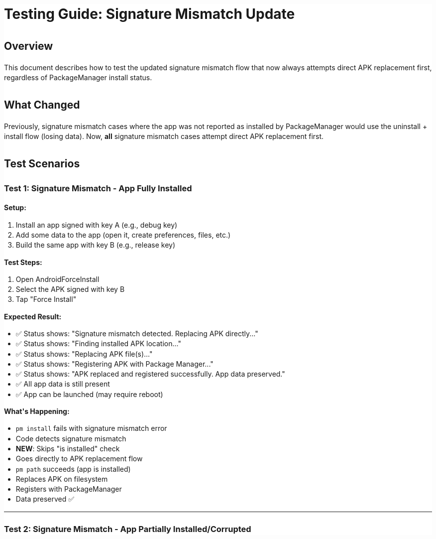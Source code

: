 # Testing Guide: Signature Mismatch Update

## Overview

This document describes how to test the updated signature mismatch flow that now always attempts direct APK replacement first, regardless of PackageManager install status.

## What Changed

Previously, signature mismatch cases where the app was not reported as installed by PackageManager would use the uninstall + install flow (losing data). Now, **all** signature mismatch cases attempt direct APK replacement first.

## Test Scenarios

### Test 1: Signature Mismatch - App Fully Installed

**Setup:**
1. Install an app signed with key A (e.g., debug key)
2. Add some data to the app (open it, create preferences, files, etc.)
3. Build the same app with key B (e.g., release key)

**Test Steps:**
1. Open AndroidForceInstall
2. Select the APK signed with key B
3. Tap "Force Install"

**Expected Result:**
- ✅ Status shows: "Signature mismatch detected. Replacing APK directly..."
- ✅ Status shows: "Finding installed APK location..."
- ✅ Status shows: "Replacing APK file(s)..."
- ✅ Status shows: "Registering APK with Package Manager..."
- ✅ Status shows: "APK replaced and registered successfully. App data preserved."
- ✅ All app data is still present
- ✅ App can be launched (may require reboot)

**What's Happening:**
- `pm install` fails with signature mismatch error
- Code detects signature mismatch
- **NEW**: Skips "is installed" check
- Goes directly to APK replacement flow
- `pm path` succeeds (app is installed)
- Replaces APK on filesystem
- Registers with PackageManager
- Data preserved ✅

---

### Test 2: Signature Mismatch - App Partially Installed/Corrupted

